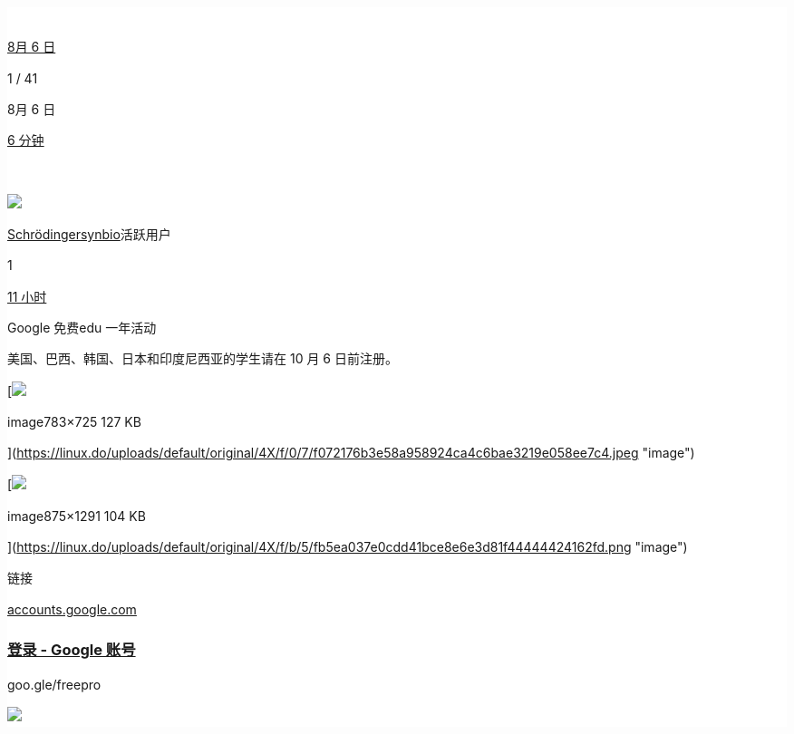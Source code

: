 ​

[8月 6 日](/t/topic/847316/1 "跳到第一个帖子")

1 / 41

8月 6 日

[6 分钟](/t/topic/847316/41)

​

[![](https://linux.do/user_avatar/linux.do/synbio/96/50069_2.png)
](/u/synbio)

[Schrödinger](/u/synbio)[synbio](/u/synbio)活跃用户

1

[11 小时](/t/topic/847316?u=niyan2025 "发布日期")

Google 免费edu 一年活动

美国、巴西、韩国、日本和印度尼西亚的学生请在 10 月 6 日前注册。

[![](https://linux.do/uploads/default/optimized/4X/f/0/7/f072176b3e58a958924ca4c6bae3219e058ee7c4_2_540x500.jpeg)

image783×725 127 KB

](https://linux.do/uploads/default/original/4X/f/0/7/f072176b3e58a958924ca4c6bae3219e058ee7c4.jpeg "image")

  

[![](https://linux.do/uploads/default/optimized/4X/f/b/5/fb5ea037e0cdd41bce8e6e3d81f44444424162fd_2_338x500.png)

image875×1291 104 KB

](https://linux.do/uploads/default/original/4X/f/b/5/fb5ea037e0cdd41bce8e6e3d81f44444424162fd.png "image")

链接

[accounts.google.com](https://accounts.google.com/v3/signin/identifier?continue=https%3A%2F%2Fone.google.com%2Fai-student&followup=https%3A%2F%2Fone.google.com%2Fai-student&ifkv=AdBytiP5kbDuFXTplH2_2PL3HLFE1vr_h0UnRHbuPPGOcNVLL4zE9T7L3XATlCOBq03Uny7Ww_d1&passive=1209600&flowName=GlifWebSignIn&flowEntry=ServiceLogin&dsh=S943296118%3A1754497417115426)

### [登录 - Google 账号](https://accounts.google.com/v3/signin/identifier?continue=https%3A%2F%2Fone.google.com%2Fai-student&followup=https%3A%2F%2Fone.google.com%2Fai-student&ifkv=AdBytiP5kbDuFXTplH2_2PL3HLFE1vr_h0UnRHbuPPGOcNVLL4zE9T7L3XATlCOBq03Uny7Ww_d1&passive=1209600&flowName=GlifWebSignIn&flowEntry=ServiceLogin&dsh=S943296118%3A1754497417115426)

goo.gle/freepro

  

![](https://linux.do/images/emoji/twemoji/heart.png?v=14)
